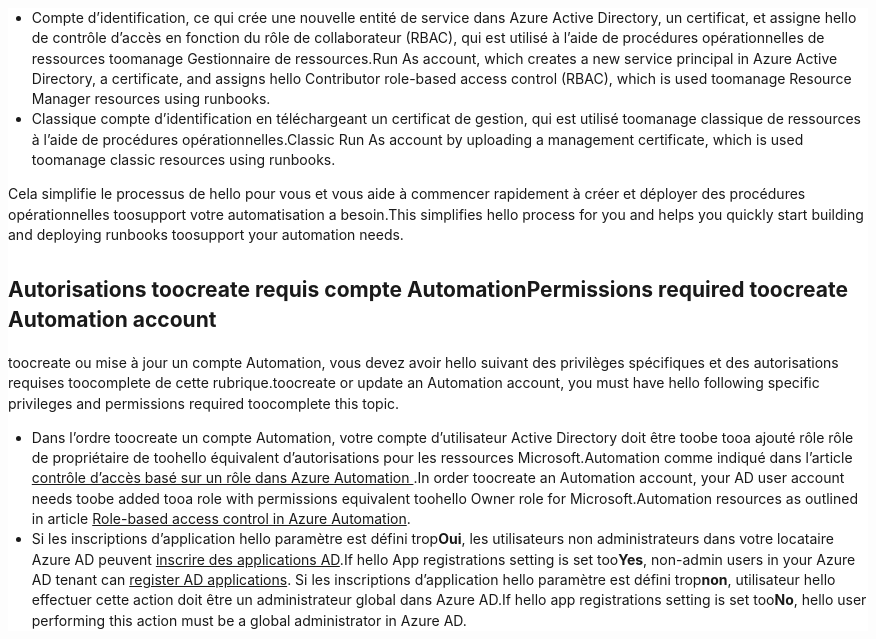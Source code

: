 * <span data-ttu-id="92252-108">Compte d’identification, ce qui crée une nouvelle entité de service dans Azure Active Directory, un certificat, et assigne hello de contrôle d’accès en fonction du rôle de collaborateur (RBAC), qui est utilisé à l’aide de procédures opérationnelles de ressources toomanage Gestionnaire de ressources.</span><span class="sxs-lookup"><span data-stu-id="92252-108">Run As account, which creates a new service principal in Azure Active Directory, a certificate, and assigns hello Contributor role-based access control (RBAC), which is used toomanage Resource Manager resources using runbooks.</span></span>   
* <span data-ttu-id="92252-109">Classique compte d’identification en téléchargeant un certificat de gestion, qui est utilisé toomanage classique de ressources à l’aide de procédures opérationnelles.</span><span class="sxs-lookup"><span data-stu-id="92252-109">Classic Run As account by uploading a management certificate, which is used toomanage  classic resources using runbooks.</span></span>  

<span data-ttu-id="92252-110">Cela simplifie le processus de hello pour vous et vous aide à commencer rapidement à créer et déployer des procédures opérationnelles toosupport votre automatisation a besoin.</span><span class="sxs-lookup"><span data-stu-id="92252-110">This simplifies hello process for you and helps you quickly start building and deploying runbooks toosupport your automation needs.</span></span>  

## <a name="permissions-required-toocreate-automation-account"></a><span data-ttu-id="92252-111">Autorisations toocreate requis compte Automation</span><span class="sxs-lookup"><span data-stu-id="92252-111">Permissions required toocreate Automation account</span></span>
<span data-ttu-id="92252-112">toocreate ou mise à jour un compte Automation, vous devez avoir hello suivant des privilèges spécifiques et des autorisations requises toocomplete de cette rubrique.</span><span class="sxs-lookup"><span data-stu-id="92252-112">toocreate or update an Automation account, you must have hello following specific privileges and permissions required toocomplete this topic.</span></span>   
 
* <span data-ttu-id="92252-113">Dans l’ordre toocreate un compte Automation, votre compte d’utilisateur Active Directory doit être toobe tooa ajouté rôle rôle de propriétaire de toohello équivalent d’autorisations pour les ressources Microsoft.Automation comme indiqué dans l’article [contrôle d’accès basé sur un rôle dans Azure Automation ](automation-role-based-access-control.md).</span><span class="sxs-lookup"><span data-stu-id="92252-113">In order toocreate an Automation account, your AD user account needs toobe added tooa role with permissions equivalent toohello Owner role for Microsoft.Automation resources as outlined in article [Role-based access control in Azure Automation](automation-role-based-access-control.md).</span></span>  
* <span data-ttu-id="92252-114">Si les inscriptions d’application hello paramètre est défini trop**Oui**, les utilisateurs non administrateurs dans votre locataire Azure AD peuvent [inscrire des applications AD](../azure-resource-manager/resource-group-create-service-principal-portal.md#check-azure-subscription-permissions).</span><span class="sxs-lookup"><span data-stu-id="92252-114">If hello App registrations setting is set too**Yes**, non-admin users in your Azure AD tenant can [register AD applications](../azure-resource-manager/resource-group-create-service-principal-portal.md#check-azure-subscription-permissions).</span></span>  <span data-ttu-id="92252-115">Si les inscriptions d’application hello paramètre est défini trop**non**, utilisateur hello effectuer cette action doit être un administrateur global dans Azure AD.</span><span class="sxs-lookup"><span data-stu-id="92252-115">If hello app registrations setting is set too**No**, hello user performing this action must be a global administrator in Azure AD.</span></span> 
